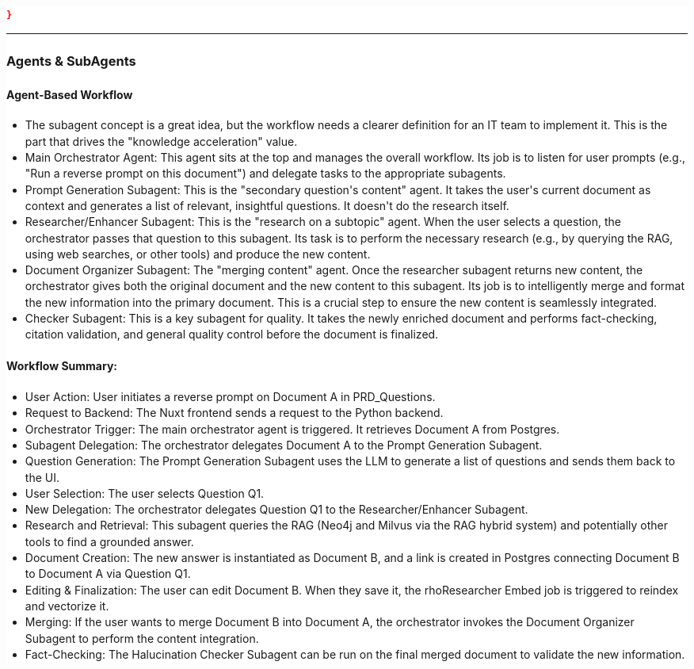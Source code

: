 ```json
}
```

---

### Agents & SubAgents

#### Agent-Based Workflow

- The subagent concept is a great idea, but the workflow needs a clearer definition for an IT team
  to implement it. This is the part that drives the "knowledge acceleration" value.
- Main Orchestrator Agent: This agent sits at the top and manages the overall workflow. Its job is
  to listen for user prompts (e.g., "Run a reverse prompt on this document") and delegate tasks to
  the appropriate subagents.
- Prompt Generation Subagent: This is the "secondary question's content" agent. It takes the user's
  current document as context and generates a list of relevant, insightful questions. It doesn't do
  the research itself.
- Researcher/Enhancer Subagent: This is the "research on a subtopic" agent. When the user selects a
  question, the orchestrator passes that question to this subagent. Its task is to perform the
  necessary research (e.g., by querying the RAG, using web searches, or other tools) and produce the
  new content.
- Document Organizer Subagent: The "merging content" agent. Once the researcher subagent returns new
  content, the orchestrator gives both the original document and the new content to this subagent.
  Its job is to intelligently merge and format the new information into the primary document. This
  is a crucial step to ensure the new content is seamlessly integrated.
- Checker Subagent: This is a key subagent for quality. It takes the newly enriched document and
  performs fact-checking, citation validation, and general quality control before the document is
  finalized.

#### Workflow Summary:

- User Action: User initiates a reverse prompt on Document A in PRD_Questions.
- Request to Backend: The Nuxt frontend sends a request to the Python backend.
- Orchestrator Trigger: The main orchestrator agent is triggered. It retrieves Document A from
  Postgres.
- Subagent Delegation: The orchestrator delegates Document A to the Prompt Generation Subagent.
- Question Generation: The Prompt Generation Subagent uses the LLM to generate a list of questions
  and sends them back to the UI.
- User Selection: The user selects Question Q1.
- New Delegation: The orchestrator delegates Question Q1 to the Researcher/Enhancer Subagent.
- Research and Retrieval: This subagent queries the RAG (Neo4j and Milvus via the RAG hybrid system)
  and potentially other tools to find a grounded answer.
- Document Creation: The new answer is instantiated as Document B, and a link is created in Postgres
  connecting Document B to Document A via Question Q1.
- Editing & Finalization: The user can edit Document B. When they save it, the rhoResearcher Embed
  job is triggered to reindex and vectorize it.
- Merging: If the user wants to merge Document B into Document A, the orchestrator invokes the
  Document Organizer Subagent to perform the content integration.
- Fact-Checking: The Halucination Checker Subagent can be run on the final merged document to
  validate the new information.
